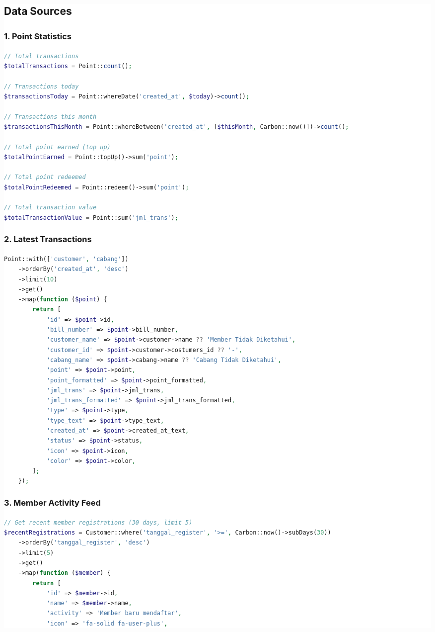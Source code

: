 ## Data Sources

### 1. **Point Statistics**
```php
// Total transactions
$totalTransactions = Point::count();

// Transactions today
$transactionsToday = Point::whereDate('created_at', $today)->count();

// Transactions this month
$transactionsThisMonth = Point::whereBetween('created_at', [$thisMonth, Carbon::now()])->count();

// Total point earned (top up)
$totalPointEarned = Point::topUp()->sum('point');

// Total point redeemed
$totalPointRedeemed = Point::redeem()->sum('point');

// Total transaction value
$totalTransactionValue = Point::sum('jml_trans');
```

### 2. **Latest Transactions**
```php
Point::with(['customer', 'cabang'])
    ->orderBy('created_at', 'desc')
    ->limit(10)
    ->get()
    ->map(function ($point) {
        return [
            'id' => $point->id,
            'bill_number' => $point->bill_number,
            'customer_name' => $point->customer->name ?? 'Member Tidak Diketahui',
            'customer_id' => $point->customer->costumers_id ?? '-',
            'cabang_name' => $point->cabang->name ?? 'Cabang Tidak Diketahui',
            'point' => $point->point,
            'point_formatted' => $point->point_formatted,
            'jml_trans' => $point->jml_trans,
            'jml_trans_formatted' => $point->jml_trans_formatted,
            'type' => $point->type,
            'type_text' => $point->type_text,
            'created_at' => $point->created_at_text,
            'status' => $point->status,
            'icon' => $point->icon,
            'color' => $point->color,
        ];
    });
```

### 3. **Member Activity Feed**
```php
// Get recent member registrations (30 days, limit 5)
$recentRegistrations = Customer::where('tanggal_register', '>=', Carbon::now()->subDays(30))
    ->orderBy('tanggal_register', 'desc')
    ->limit(5)
    ->get()
    ->map(function ($member) {
        return [
            'id' => $member->id,
            'name' => $member->name,
            'activity' => 'Member baru mendaftar',
            'icon' => 'fa-solid fa-user-plus',
```